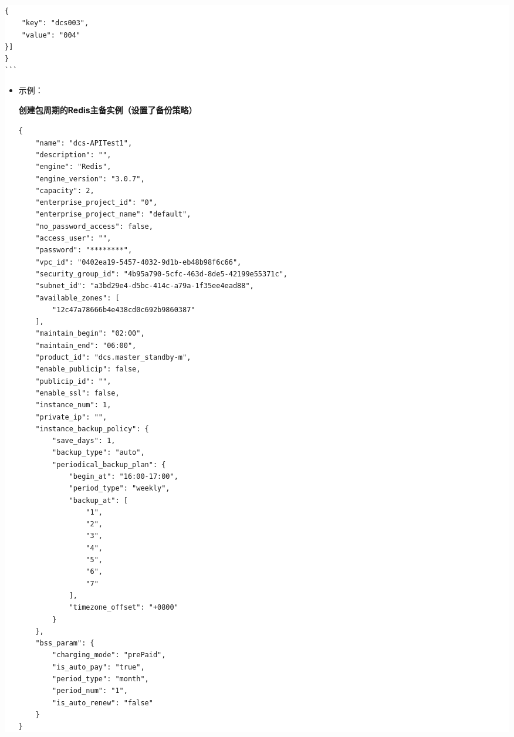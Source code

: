     {
    	"key": "dcs003",
    	"value": "004"
    }]
    }
    ```

-   示例：

    **创建包周期的Redis主备实例（设置了备份策略）**

    ```
    {
        "name": "dcs-APITest1",
        "description": "",
        "engine": "Redis",
        "engine_version": "3.0.7",
        "capacity": 2,
        "enterprise_project_id": "0",
        "enterprise_project_name": "default",
        "no_password_access": false,
        "access_user": "",
        "password": "********",
        "vpc_id": "0402ea19-5457-4032-9d1b-eb48b98f6c66",
        "security_group_id": "4b95a790-5cfc-463d-8de5-42199e55371c",
        "subnet_id": "a3bd29e4-d5bc-414c-a79a-1f35ee4ead88",
        "available_zones": [
            "12c47a78666b4e438cd0c692b9860387"
        ],
        "maintain_begin": "02:00",
        "maintain_end": "06:00",
        "product_id": "dcs.master_standby-m",
        "enable_publicip": false,
        "publicip_id": "",
        "enable_ssl": false,
        "instance_num": 1,
        "private_ip": "",
        "instance_backup_policy": {
            "save_days": 1,
            "backup_type": "auto",
            "periodical_backup_plan": {
                "begin_at": "16:00-17:00",
                "period_type": "weekly",
                "backup_at": [
                    "1",
                    "2",
                    "3",
                    "4",
                    "5",
                    "6",
                    "7"
                ],
                "timezone_offset": "+0800"
            }
        },
    	"bss_param": {
            "charging_mode": "prePaid",
            "is_auto_pay": "true",
            "period_type": "month",
            "period_num": "1",
            "is_auto_renew": "false"
        }
    }
    ```
